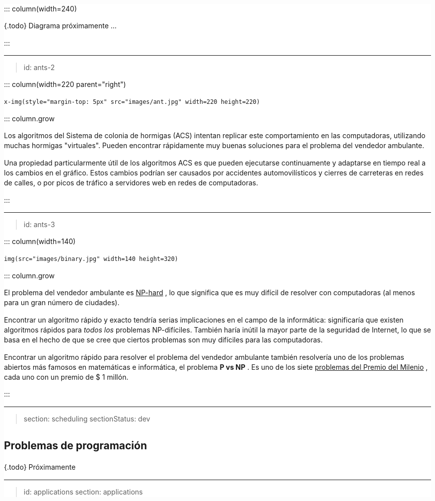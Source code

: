 ::: column(width=240)

{.todo} Diagrama próximamente ... 

:::

---
> id: ants-2

::: column(width=220 parent="right")

    x-img(style="margin-top: 5px" src="images/ant.jpg" width=220 height=220)

::: column.grow

Los algoritmos del Sistema de colonia de hormigas (ACS) intentan replicar este comportamiento en las computadoras, utilizando muchas hormigas "virtuales". Pueden encontrar rápidamente muy buenas soluciones para el problema del vendedor ambulante. 

Una propiedad particularmente útil de los algoritmos ACS es que pueden ejecutarse continuamente y adaptarse en tiempo real a los cambios en el gráfico. Estos cambios podrían ser causados por accidentes automovilísticos y cierres de carreteras en redes de calles, o por picos de tráfico a servidores web en redes de computadoras. 

:::

---
> id: ants-3

::: column(width=140)

    img(src="images/binary.jpg" width=140 height=320)

::: column.grow

El problema del vendedor ambulante es [NP-hard](gloss:np) , lo que significa que es muy difícil de resolver con computadoras (al menos para un gran número de ciudades). 

Encontrar un algoritmo rápido y exacto tendría serias implicaciones en el campo de la informática: significaría que existen algoritmos rápidos para _todos los_ problemas NP-difíciles. También haría inútil la mayor parte de la seguridad de Internet, lo que se basa en el hecho de que se cree que ciertos problemas son muy difíciles para las computadoras. 

Encontrar un algoritmo rápido para resolver el problema del vendedor ambulante también resolvería uno de los problemas abiertos más famosos en matemáticas e informática, el problema __P vs NP__ . Es uno de los siete [problemas del Premio del Milenio](gloss:millennium-prize) , cada uno con un premio de $ 1 millón. 

:::

---
> section: scheduling
> sectionStatus: dev

## Problemas de programación 

{.todo} Próximamente 

---
> id: applications
> section: applications
